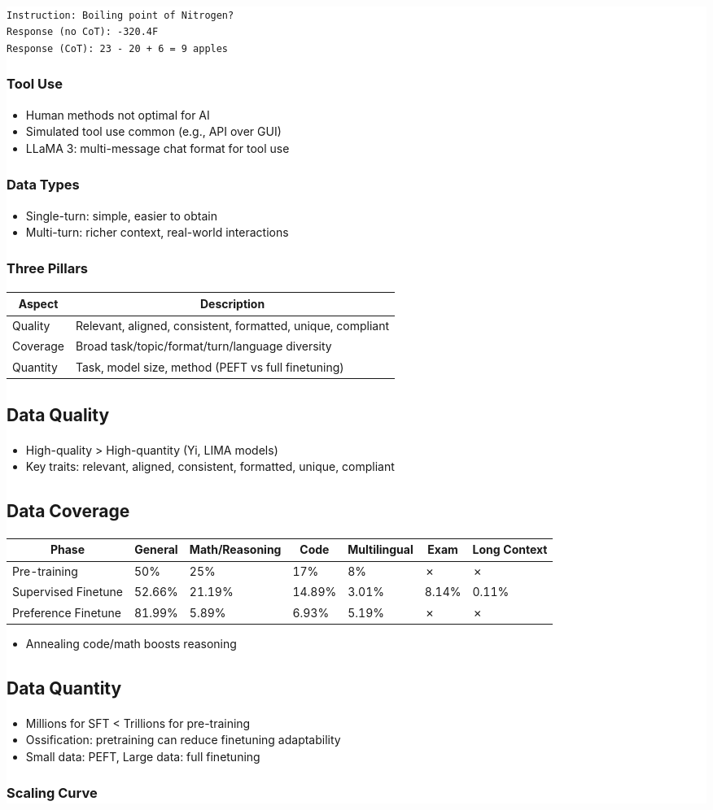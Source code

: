 ```text
Instruction: Boiling point of Nitrogen?
Response (no CoT): -320.4F
Response (CoT): 23 - 20 + 6 = 9 apples
```

### Tool Use

* Human methods not optimal for AI
* Simulated tool use common (e.g., API over GUI)
* LLaMA 3: multi-message chat format for tool use

### Data Types

* Single-turn: simple, easier to obtain
* Multi-turn: richer context, real-world interactions

### Three Pillars

| Aspect   | Description                                                 |
| -------- | ----------------------------------------------------------- |
| Quality  | Relevant, aligned, consistent, formatted, unique, compliant |
| Coverage | Broad task/topic/format/turn/language diversity             |
| Quantity | Task, model size, method (PEFT vs full finetuning)          |

## Data Quality

* High-quality > High-quantity (Yi, LIMA models)
* Key traits: relevant, aligned, consistent, formatted, unique, compliant

## Data Coverage

| Phase               | General | Math/Reasoning | Code   | Multilingual | Exam  | Long Context |
| ------------------- | ------- | -------------- | ------ | ------------ | ----- | ------------ |
| Pre-training        | 50%     | 25%            | 17%    | 8%           | ✗     | ✗            |
| Supervised Finetune | 52.66%  | 21.19%         | 14.89% | 3.01%        | 8.14% | 0.11%        |
| Preference Finetune | 81.99%  | 5.89%          | 6.93%  | 5.19%        | ✗     | ✗            |

* Annealing code/math boosts reasoning

## Data Quantity

* Millions for SFT < Trillions for pre-training
* Ossification: pretraining can reduce finetuning adaptability
* Small data: PEFT, Large data: full finetuning

### Scaling Curve
